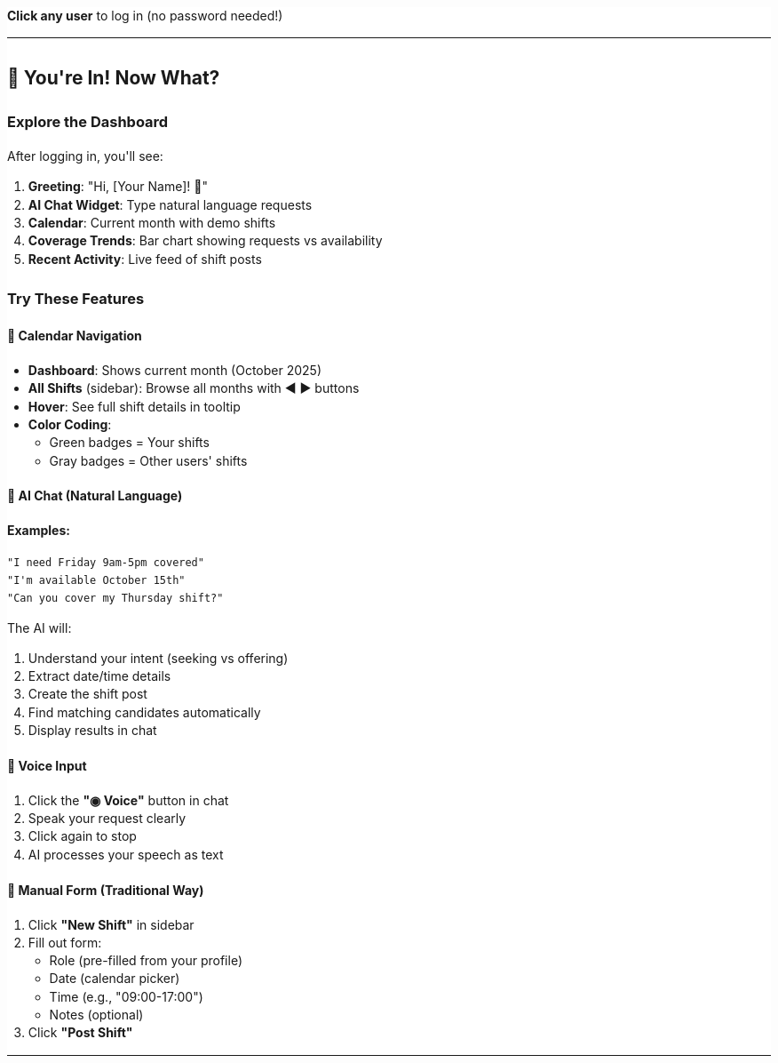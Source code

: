 **Click any user** to log in (no password needed!)

---

## 🎉 You're In! Now What?

### Explore the Dashboard

After logging in, you'll see:

1. **Greeting**: "Hi, [Your Name]! 👋"
2. **AI Chat Widget**: Type natural language requests
3. **Calendar**: Current month with demo shifts
4. **Coverage Trends**: Bar chart showing requests vs availability
5. **Recent Activity**: Live feed of shift posts

### Try These Features

#### 📅 Calendar Navigation
- **Dashboard**: Shows current month (October 2025)
- **All Shifts** (sidebar): Browse all months with ◀ ▶ buttons
- **Hover**: See full shift details in tooltip
- **Color Coding**:
  - Green badges = Your shifts
  - Gray badges = Other users' shifts

#### 💬 AI Chat (Natural Language)
**Examples:**
```
"I need Friday 9am-5pm covered"
"I'm available October 15th"
"Can you cover my Thursday shift?"
```

The AI will:
1. Understand your intent (seeking vs offering)
2. Extract date/time details
3. Create the shift post
4. Find matching candidates automatically
5. Display results in chat

#### 🎤 Voice Input
1. Click the **"◉ Voice"** button in chat
2. Speak your request clearly
3. Click again to stop
4. AI processes your speech as text

#### 📝 Manual Form (Traditional Way)
1. Click **"New Shift"** in sidebar
2. Fill out form:
   - Role (pre-filled from your profile)
   - Date (calendar picker)
   - Time (e.g., "09:00-17:00")
   - Notes (optional)
3. Click **"Post Shift"**

---
